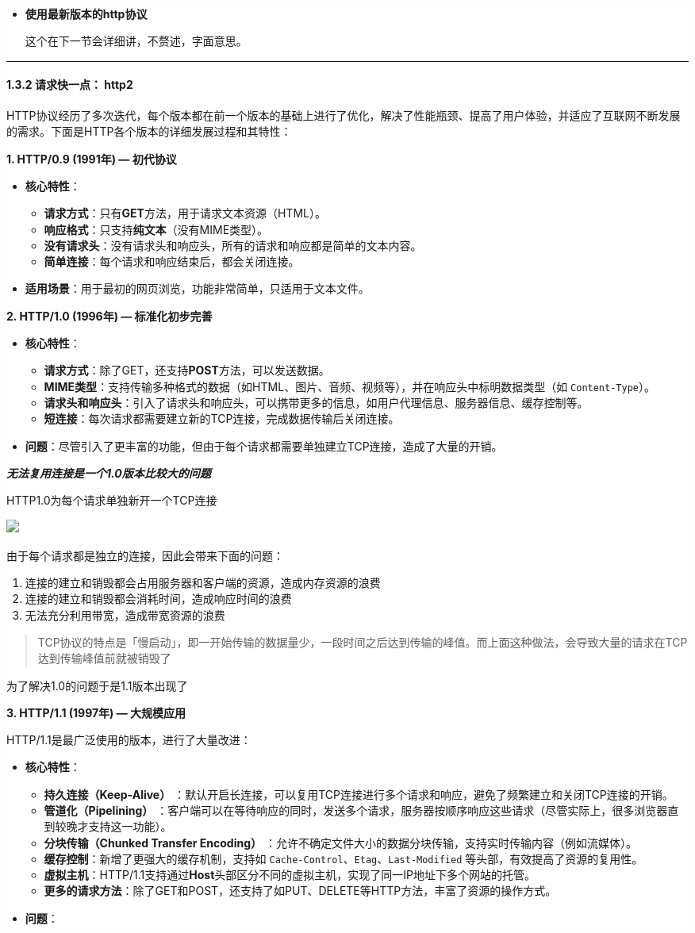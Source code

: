 - **使用最新版本的http协议**
    
    这个在下一节会详细讲，不赘述，字面意思。
    

---

#### 1.3.2 请求快一点： http2

HTTP协议经历了多次迭代，每个版本都在前一个版本的基础上进行了优化，解决了性能瓶颈、提高了用户体验，并适应了互联网不断发展的需求。下面是HTTP各个版本的详细发展过程和其特性：

**1. HTTP/0.9 (1991年) — 初代协议**

- **核心特性**：
    
    - **请求方式**：只有**GET**方法，用于请求文本资源（HTML）。
    - **响应格式**：只支持**纯文本**（没有MIME类型）。
    - **没有请求头**：没有请求头和响应头，所有的请求和响应都是简单的文本内容。
    - **简单连接**：每个请求和响应结束后，都会关闭连接。
- **适用场景**：用于最初的网页浏览，功能非常简单，只适用于文本文件。
    

**2. HTTP/1.0 (1996年) — 标准化初步完善**

- **核心特性**：
    
    - **请求方式**：除了GET，还支持**POST**方法，可以发送数据。
    - **MIME类型**：支持传输多种格式的数据（如HTML、图片、音频、视频等），并在响应头中标明数据类型（如 `Content-Type`）。
    - **请求头和响应头**：引入了请求头和响应头，可以携带更多的信息，如用户代理信息、服务器信息、缓存控制等。
    - **短连接**：每次请求都需要建立新的TCP连接，完成数据传输后关闭连接。
- **问题**：尽管引入了更丰富的功能，但由于每个请求都需要单独建立TCP连接，造成了大量的开销。
    

_**无法复用连接是一个1.0版本比较大的问题**_

HTTP1.0为每个请求单独新开一个TCP连接

![](https://p9-xtjj-sign.byteimg.com/tos-cn-i-73owjymdk6/876cde4cafea4a0783b128bb917da5ad~tplv-73owjymdk6-jj-mark-v1:0:0:0:0:5o6Y6YeR5oqA5pyv56S-5Yy6IEAgQWxlZWVlZXg=:q75.awebp?rk3s=f64ab15b&x-expires=1739589745&x-signature=mtnXk70BqNHhXGl3NpWkAp27zHM%3D)

由于每个请求都是独立的连接，因此会带来下面的问题：

1. 连接的建立和销毁都会占用服务器和客户端的资源，造成内存资源的浪费
2. 连接的建立和销毁都会消耗时间，造成响应时间的浪费
3. 无法充分利用带宽，造成带宽资源的浪费

> TCP协议的特点是「慢启动」，即一开始传输的数据量少，一段时间之后达到传输的峰值。而上面这种做法，会导致大量的请求在TCP达到传输峰值前就被销毁了

为了解决1.0的问题于是1.1版本出现了

**3. HTTP/1.1 (1997年) — 大规模应用**

HTTP/1.1是最广泛使用的版本，进行了大量改进：

- **核心特性**：
    
    - **持久连接（Keep-Alive）** ：默认开启长连接，可以复用TCP连接进行多个请求和响应，避免了频繁建立和关闭TCP连接的开销。
    - **管道化（Pipelining）** ：客户端可以在等待响应的同时，发送多个请求，服务器按顺序响应这些请求（尽管实际上，很多浏览器直到较晚才支持这一功能）。
    - **分块传输（Chunked Transfer Encoding）** ：允许不确定文件大小的数据分块传输，支持实时传输内容（例如流媒体）。
    - **缓存控制**：新增了更强大的缓存机制，支持如 `Cache-Control`、`Etag`、`Last-Modified` 等头部，有效提高了资源的复用性。
    - **虚拟主机**：HTTP/1.1支持通过**Host**头部区分不同的虚拟主机，实现了同一IP地址下多个网站的托管。
    - **更多的请求方法**：除了GET和POST，还支持了如PUT、DELETE等HTTP方法，丰富了资源的操作方式。
- **问题**：
    